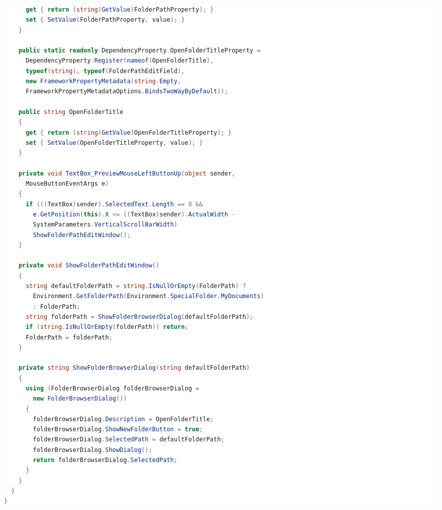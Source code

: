 ```cs
      get { return (string)GetValue(FolderPathProperty); } 
      set { SetValue(FolderPathProperty, value); } 
    } 

    public static readonly DependencyProperty OpenFolderTitleProperty =       
      DependencyProperty.Register(nameof(OpenFolderTitle), 
      typeof(string), typeof(FolderPathEditField), 
      new FrameworkPropertyMetadata(string.Empty, 
      FrameworkPropertyMetadataOptions.BindsTwoWayByDefault)); 

    public string OpenFolderTitle 
    { 
      get { return (string)GetValue(OpenFolderTitleProperty); } 
      set { SetValue(OpenFolderTitleProperty, value); } 
    } 

    private void TextBox_PreviewMouseLeftButtonUp(object sender,  
      MouseButtonEventArgs e) 
    { 
      if (((TextBox)sender).SelectedText.Length == 0 &&  
        e.GetPosition(this).X <= ((TextBox)sender).ActualWidth -  
        SystemParameters.VerticalScrollBarWidth)  
        ShowFolderPathEditWindow(); 
    } 

    private void ShowFolderPathEditWindow() 
    { 
      string defaultFolderPath = string.IsNullOrEmpty(FolderPath) ?         
        Environment.GetFolderPath(Environment.SpecialFolder.MyDocuments)  
        : FolderPath; 
      string folderPath = ShowFolderBrowserDialog(defaultFolderPath); 
      if (string.IsNullOrEmpty(folderPath)) return; 
      FolderPath = folderPath; 
    } 

    private string ShowFolderBrowserDialog(string defaultFolderPath) 
    { 
      using (FolderBrowserDialog folderBrowserDialog = 
        new FolderBrowserDialog())
      {
        folderBrowserDialog.Description = OpenFolderTitle;
        folderBrowserDialog.ShowNewFolderButton = true;
        folderBrowserDialog.SelectedPath = defaultFolderPath;
        folderBrowserDialog.ShowDialog();
        return folderBrowserDialog.SelectedPath;
      }
    }
  }
} 
```
